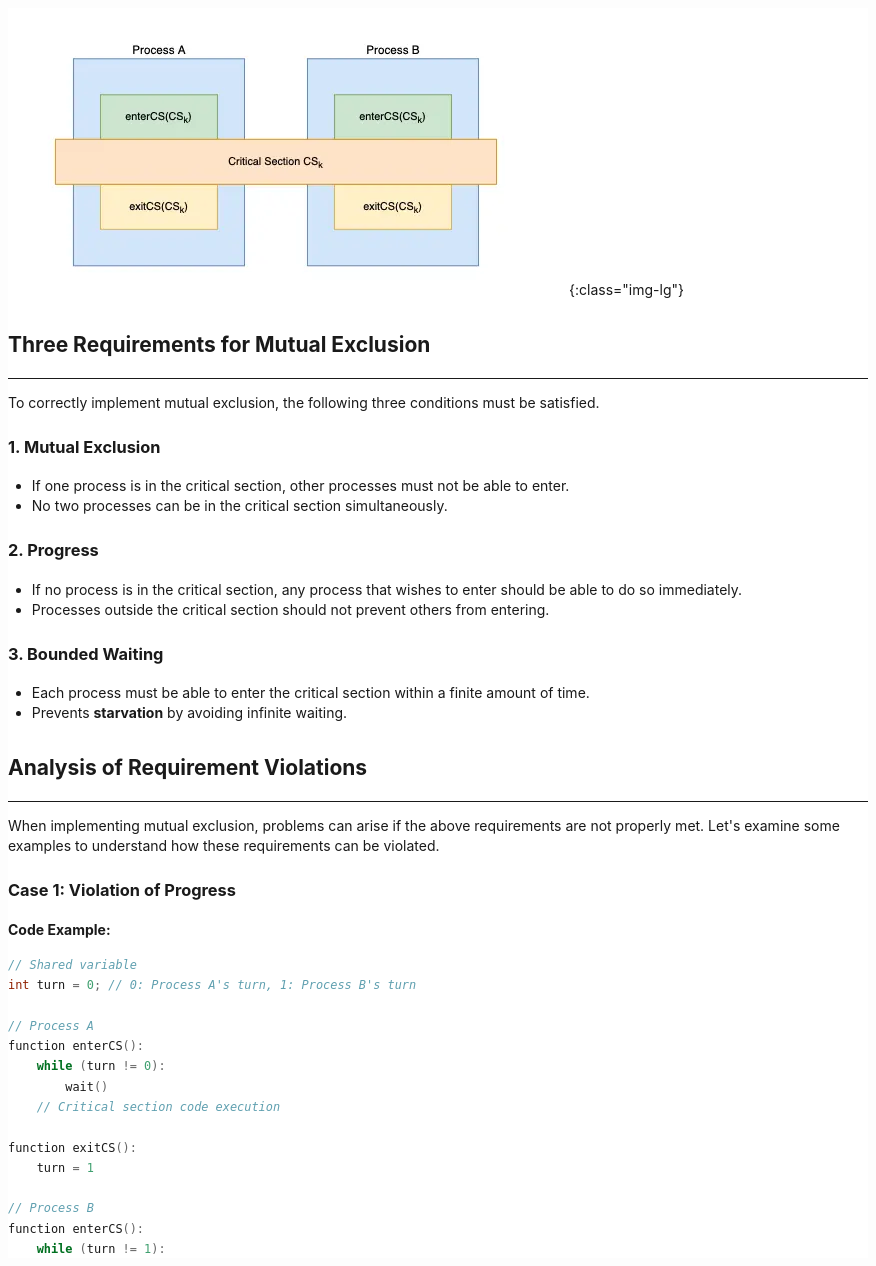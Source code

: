 ![Basic Operations of Mutual Exclusion](/assets/img/posts/OS/8/1.webp "mutual exclusion"){:class="img-lg"}

## Three Requirements for Mutual Exclusion
---

To correctly implement mutual exclusion, the following three conditions must be satisfied.

### 1. Mutual Exclusion

- If one process is in the critical section, other processes must not be able to enter.
- No two processes can be in the critical section simultaneously.

### 2. Progress

- If no process is in the critical section, any process that wishes to enter should be able to do so immediately.
- Processes outside the critical section should not prevent others from entering.

### 3. Bounded Waiting

- Each process must be able to enter the critical section within a finite amount of time.
- Prevents **starvation** by avoiding infinite waiting.

## Analysis of Requirement Violations
---

When implementing mutual exclusion, problems can arise if the above requirements are not properly met. Let's examine some examples to understand how these requirements can be violated.

### Case 1: Violation of Progress

**Code Example:**

```c
// Shared variable
int turn = 0; // 0: Process A's turn, 1: Process B's turn

// Process A
function enterCS():
    while (turn != 0):
        wait()
    // Critical section code execution

function exitCS():
    turn = 1

// Process B
function enterCS():
    while (turn != 1):
```